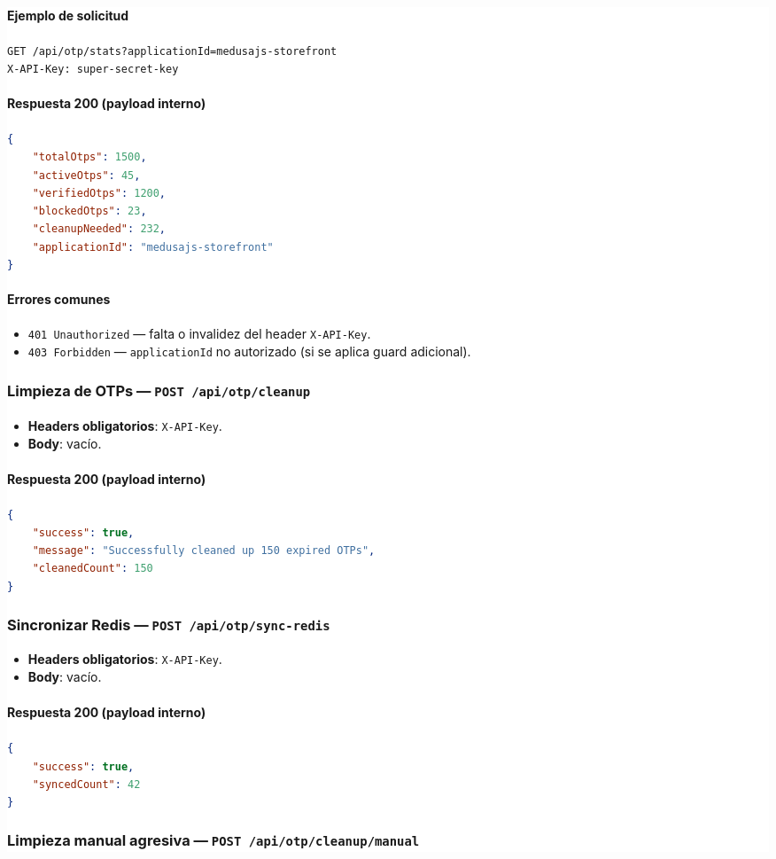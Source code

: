 #### Ejemplo de solicitud

```
GET /api/otp/stats?applicationId=medusajs-storefront
X-API-Key: super-secret-key
```

#### Respuesta 200 (payload interno)

```json
{
	"totalOtps": 1500,
	"activeOtps": 45,
	"verifiedOtps": 1200,
	"blockedOtps": 23,
	"cleanupNeeded": 232,
	"applicationId": "medusajs-storefront"
}
```

#### Errores comunes

- `401 Unauthorized` — falta o invalidez del header `X-API-Key`.
- `403 Forbidden` — `applicationId` no autorizado (si se aplica guard adicional).

### Limpieza de OTPs — `POST /api/otp/cleanup`

- **Headers obligatorios**: `X-API-Key`.
- **Body**: vacío.

#### Respuesta 200 (payload interno)

```json
{
	"success": true,
	"message": "Successfully cleaned up 150 expired OTPs",
	"cleanedCount": 150
}
```

### Sincronizar Redis — `POST /api/otp/sync-redis`

- **Headers obligatorios**: `X-API-Key`.
- **Body**: vacío.

#### Respuesta 200 (payload interno)

```json
{
	"success": true,
	"syncedCount": 42
}
```

### Limpieza manual agresiva — `POST /api/otp/cleanup/manual`
